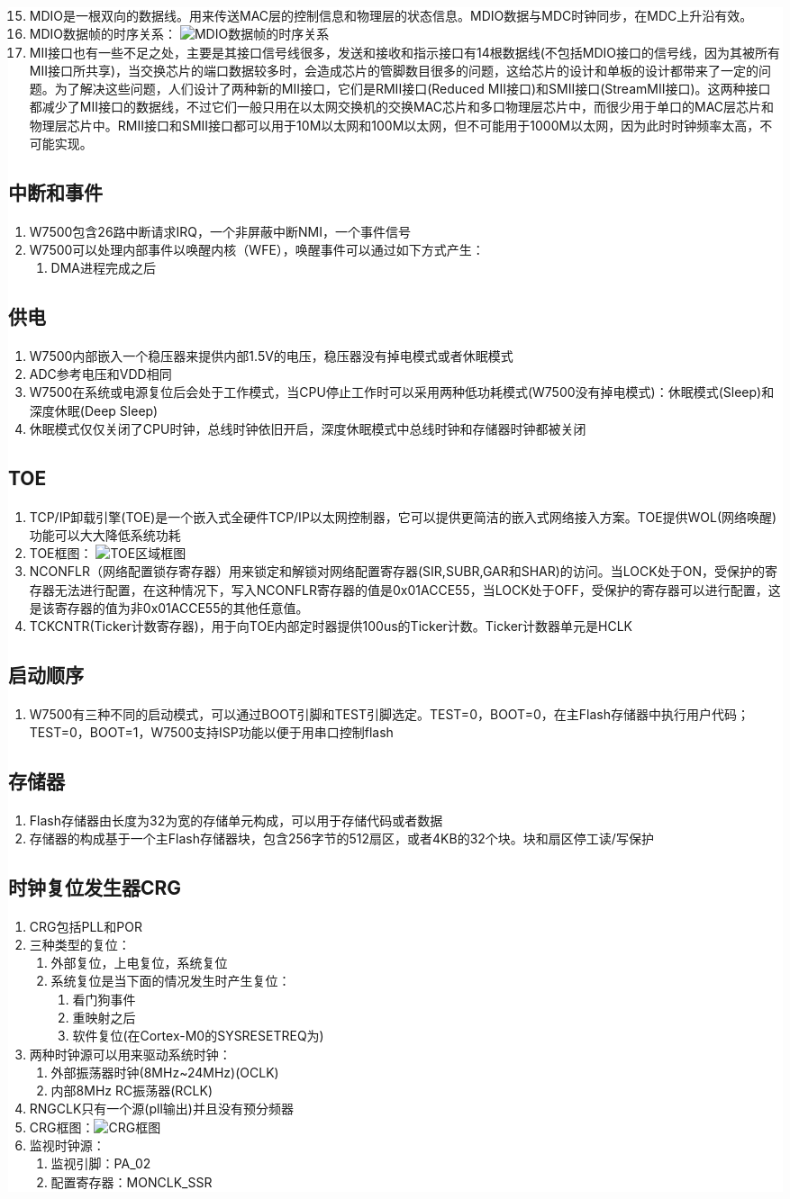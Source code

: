 15. MDIO是一根双向的数据线。用来传送MAC层的控制信息和物理层的状态信息。MDIO数据与MDC时钟同步，在MDC上升沿有效。
16. MDIO数据帧的时序关系：
![MDIO数据帧的时序关系](http://i.imgur.com/S4p240T.gif)
17. MII接口也有一些不足之处，主要是其接口信号线很多，发送和接收和指示接口有14根数据线(不包括MDIO接口的信号线，因为其被所有MII接口所共享)，当交换芯片的端口数据较多时，会造成芯片的管脚数目很多的问题，这给芯片的设计和单板的设计都带来了一定的问题。为了解决这些问题，人们设计了两种新的MII接口，它们是RMII接口(Reduced MII接口)和SMII接口(StreamMII接口)。这两种接口都减少了MII接口的数据线，不过它们一般只用在以太网交换机的交换MAC芯片和多口物理层芯片中，而很少用于单口的MAC层芯片和物理层芯片中。RMII接口和SMII接口都可以用于10M以太网和100M以太网，但不可能用于1000M以太网，因为此时时钟频率太高，不可能实现。

## 中断和事件
1. W7500包含26路中断请求IRQ，一个非屏蔽中断NMI，一个事件信号
2. W7500可以处理内部事件以唤醒内核（WFE），唤醒事件可以通过如下方式产生：
	1. DMA进程完成之后

## 供电
1. W7500内部嵌入一个稳压器来提供内部1.5V的电压，稳压器没有掉电模式或者休眠模式
2. ADC参考电压和VDD相同
3. W7500在系统或电源复位后会处于工作模式，当CPU停止工作时可以采用两种低功耗模式(W7500没有掉电模式)：休眠模式(Sleep)和深度休眠(Deep Sleep)
3. 休眠模式仅仅关闭了CPU时钟，总线时钟依旧开启，深度休眠模式中总线时钟和存储器时钟都被关闭

## TOE
1. TCP/IP卸载引擎(TOE)是一个嵌入式全硬件TCP/IP以太网控制器，它可以提供更简洁的嵌入式网络接入方案。TOE提供WOL(网络唤醒)功能可以大大降低系统功耗
2. TOE框图：
![TOE区域框图](http://i.imgur.com/Mvcx1hV.png)
3. NCONFLR（网络配置锁存寄存器）用来锁定和解锁对网络配置寄存器(SIR,SUBR,GAR和SHAR)的访问。当LOCK处于ON，受保护的寄存器无法进行配置，在这种情况下，写入NCONFLR寄存器的值是0x01ACCE55，当LOCK处于OFF，受保护的寄存器可以进行配置，这是该寄存器的值为非0x01ACCE55的其他任意值。
4. TCKCNTR(Ticker计数寄存器)，用于向TOE内部定时器提供100us的Ticker计数。Ticker计数器单元是HCLK

## 启动顺序
1. W7500有三种不同的启动模式，可以通过BOOT引脚和TEST引脚选定。TEST=0，BOOT=0，在主Flash存储器中执行用户代码；TEST=0，BOOT=1，W7500支持ISP功能以便于用串口控制flash

## 存储器
1. Flash存储器由长度为32为宽的存储单元构成，可以用于存储代码或者数据
2. 存储器的构成基于一个主Flash存储器块，包含256字节的512扇区，或者4KB的32个块。块和扇区停工读/写保护

## 时钟复位发生器CRG
1. CRG包括PLL和POR
2. 三种类型的复位：
	1. 外部复位，上电复位，系统复位
	2. 系统复位是当下面的情况发生时产生复位：
		1. 看门狗事件
		2. 重映射之后
		3. 软件复位(在Cortex-M0的SYSRESETREQ为)
3. 两种时钟源可以用来驱动系统时钟：
	1. 外部振荡器时钟(8MHz~24MHz)(OCLK)
	2. 内部8MHz RC振荡器(RCLK)
4. RNGCLK只有一个源(pll输出)并且没有预分频器
5. CRG框图：![CRG框图](http://i.imgur.com/xZTW330.png)
6. 监视时钟源：	
	1. 监视引脚：PA_02
	2. 配置寄存器：MONCLK_SSR

